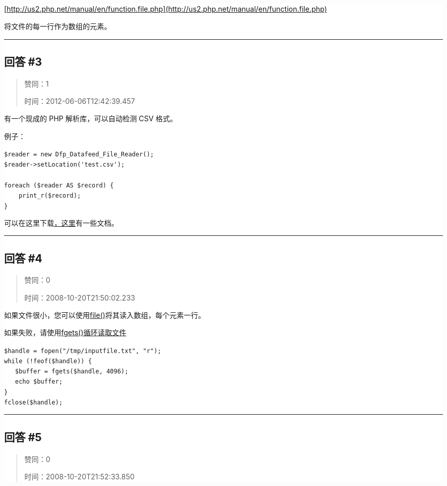 [http://us2.php.net/manual/en/function.file.php](http://us2.php.net/manual/en/function.file.php)

将文件的每一行作为数组的元素。

* * *

## 回答 #3

> 赞同：1
> 
> 时间：2012-06-06T12:42:39.457

有一个现成的 PHP 解析库，可以自动检测 CSV 格式。

例子：

```
$reader = new Dfp_Datafeed_File_Reader();
$reader->setLocation('test.csv');

foreach ($reader AS $record) {
    print_r($record);
} 
```

可以在这里下载[，](http://code.google.com/p/datafeed/wiki/ExampleUsage)[这里](https://github.com/henryhayes/dfp)有一些文档。

* * *

## 回答 #4

> 赞同：0
> 
> 时间：2008-10-20T21:50:02.233

如果文件很小，您可以使用[file()](http://www.php.net/file)将其读入数组，每个元素一行。

如果失败，请使用[fgets()循环读取文件](http://www.php.net/fgets)

```
$handle = fopen("/tmp/inputfile.txt", "r");
while (!feof($handle)) {
   $buffer = fgets($handle, 4096);
   echo $buffer;
}
fclose($handle); 
```

* * *

## 回答 #5

> 赞同：0
> 
> 时间：2008-10-20T21:52:33.850
